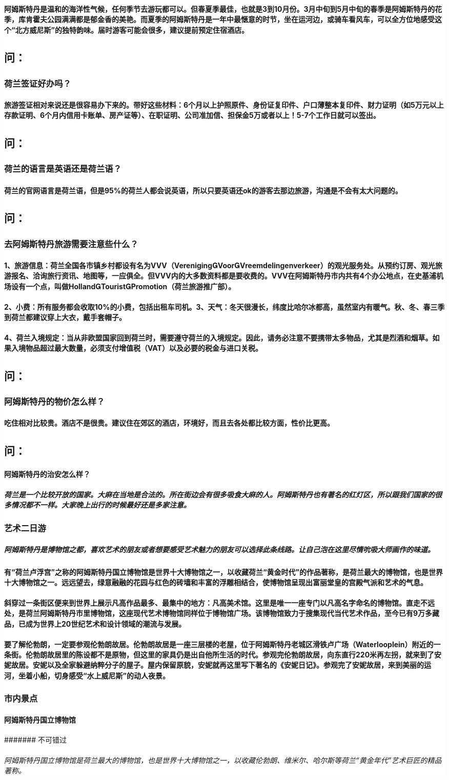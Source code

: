 #### 阿姆斯特丹是温和的海洋性气候，任何季节去游玩都可以。但春夏季最佳，也就是3到10月份。3月中旬到5月中旬的春季是阿姆斯特丹的花季，库肯霍夫公园满满都是郁金香的美艳。而夏季的阿姆斯特丹是一年中最惬意的时节，坐在运河边，或骑车看风车，可以全方位地感受这个“北方威尼斯”的独特韵味。届时游客可能会很多，建议提前预定住宿酒店。
## 问：
### 荷兰签证好办吗？
#### 旅游签证相对来说还是很容易办下来的。带好这些材料：6个月以上护照原件、身份证复印件、户口薄整本复印件、财力证明（如5万元以上存款证明、6个月内信用卡账单、房产证等）、在职证明、公司准加信、担保金5万或者以上！5-7个工作日就可以签出。
## 问：
### 荷兰的语言是英语还是荷兰语？
#### 荷兰的官网语言是荷兰语，但是95%的荷兰人都会说英语，所以只要英语还ok的游客去那边旅游，沟通是不会有太大问题的。
## 问：
### 去阿姆斯特丹旅游需要注意些什么？
#### 1、旅游信息：荷兰全国各市镇乡村都设有名为VVV（VerenigingVoorVreemdelingenverkeer）的观光服务处。从预约订房、观光旅游报名、洽询旅行资讯、地图等，一应俱全。但VVV内的大多数资料都是要收费的。VVV在阿姆斯特丹市内共有4个办公地点，在史基浦机场设有一个点，叫做HollandTouristPromotion（荷兰旅游推广部）。
#### 2、小费：所有服务都会收取10%的小费，包括出租车司机。3、天气：冬天很漫长，纬度比哈尔冰都高，虽然室内有暖气。秋、冬、春三季到荷兰都建议穿上大衣，戴手套帽子。
#### 4、荷兰入境规定：当从非欧盟国家回到荷兰时，需要遵守荷兰的入境规定。因此，请务必注意不要携带太多物品，尤其是烈酒和烟草。如果入境物品超过最大数量，必须支付增值税（VAT）以及必要的税金与进口关税。
## 问：
### 阿姆斯特丹的物价怎么样？
#### 吃住相对比较贵。酒店不是很贵。建议住在郊区的酒店，环境好，而且去各处都比较方面，性价比更高。
## 问：
#### 阿姆斯特丹的治安怎么样？
##### 荷兰是一个比较开放的国家。大麻在当地是合法的。所在街边会有很多吸食大麻的人。阿姆斯特丹也有著名的红灯区，所以跟我们国家的很多情况都不一样。大家晚上出行的时候最好还是多家注意。
### 艺术二日游
##### 阿姆斯特丹是博物馆之都，喜欢艺术的朋友或者想要感受艺术魅力的朋友可以选择此条线路。让自己泡在这里尽情吮吸大师画作的味道。
#### 有“荷兰卢浮宫”之称的阿姆斯特丹国立博物馆是世界十大博物馆之一，以收藏荷兰“黄金时代”的作品著称，是荷兰最大的博物馆，也是世界十大博物馆之一。远远望去，绿意融融的花园与红色的砖墙和丰富的浮雕相结合，使博物馆呈现出富丽堂皇的宫殿气派和艺术的气息。
#### 斜穿过一条街区便来到世界上展示凡高作品最多、最集中的地方：凡高美术馆。这里是唯一一座专门以凡高名字命名的博物馆。直走不远处，是荷兰阿姆斯特丹市里博物馆，这座现代艺术博物馆同样位于博物馆广场。该博物馆致力于搜集现代当代艺术作品，至今已有9万多藏品，已成为世界上20世纪艺术和设计领域的潮流与发展。
#### 要了解伦勃朗，一定要参观伦勃朗故居。伦勃朗故居是一座三层楼的老屋，位于阿姆斯特丹老城区滑铁卢广场（Waterlooplein）附近的一条街。伦勃朗故居里的陈设都不是原物，但这里的家具仍是出自他所生活的时代。参观完伦勃朗故居，向东直行220米再左拐，就来到了安妮故居。安妮以及全家躲避纳粹分子的屋子。屋内保留原貌，安妮就再这里写下著名的《安妮日记》。参观完了安妮故居，来到美丽的运河，坐着小船，切身感受“水上威尼斯”的动人夜景。
### 市内景点
#### 阿姆斯特丹国立博物馆
####### 不可错过
###### 阿姆斯特丹国立博物馆是荷兰最大的博物馆，也是世界十大博物馆之一，以收藏伦勃朗、维米尔、哈尔斯等荷兰“黄金年代”艺术巨匠的精品著称。